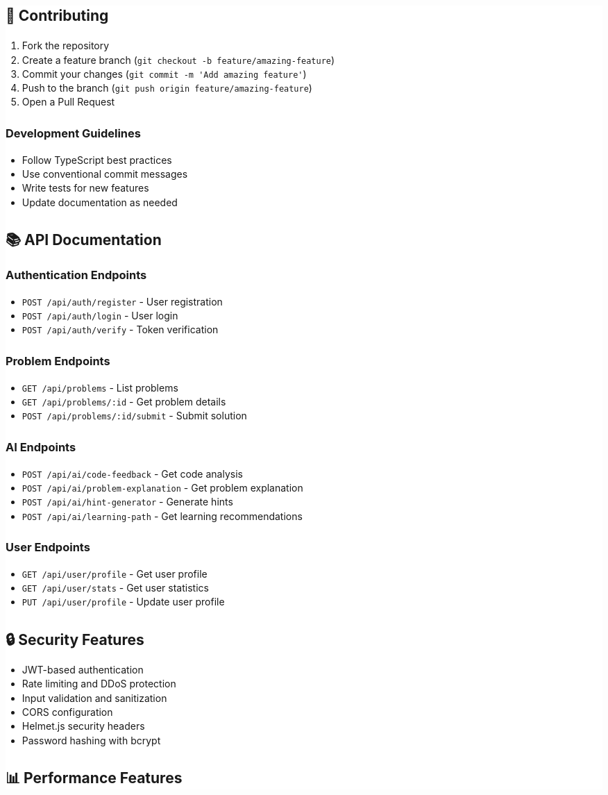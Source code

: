 ## 🤝 Contributing

1. Fork the repository
2. Create a feature branch (`git checkout -b feature/amazing-feature`)
3. Commit your changes (`git commit -m 'Add amazing feature'`)
4. Push to the branch (`git push origin feature/amazing-feature`)
5. Open a Pull Request

### Development Guidelines
- Follow TypeScript best practices
- Use conventional commit messages
- Write tests for new features
- Update documentation as needed

## 📚 API Documentation

### Authentication Endpoints
- `POST /api/auth/register` - User registration
- `POST /api/auth/login` - User login
- `POST /api/auth/verify` - Token verification

### Problem Endpoints
- `GET /api/problems` - List problems
- `GET /api/problems/:id` - Get problem details
- `POST /api/problems/:id/submit` - Submit solution

### AI Endpoints
- `POST /api/ai/code-feedback` - Get code analysis
- `POST /api/ai/problem-explanation` - Get problem explanation
- `POST /api/ai/hint-generator` - Generate hints
- `POST /api/ai/learning-path` - Get learning recommendations

### User Endpoints
- `GET /api/user/profile` - Get user profile
- `GET /api/user/stats` - Get user statistics
- `PUT /api/user/profile` - Update user profile

## 🔒 Security Features

- JWT-based authentication
- Rate limiting and DDoS protection
- Input validation and sanitization
- CORS configuration
- Helmet.js security headers
- Password hashing with bcrypt

## 📊 Performance Features
